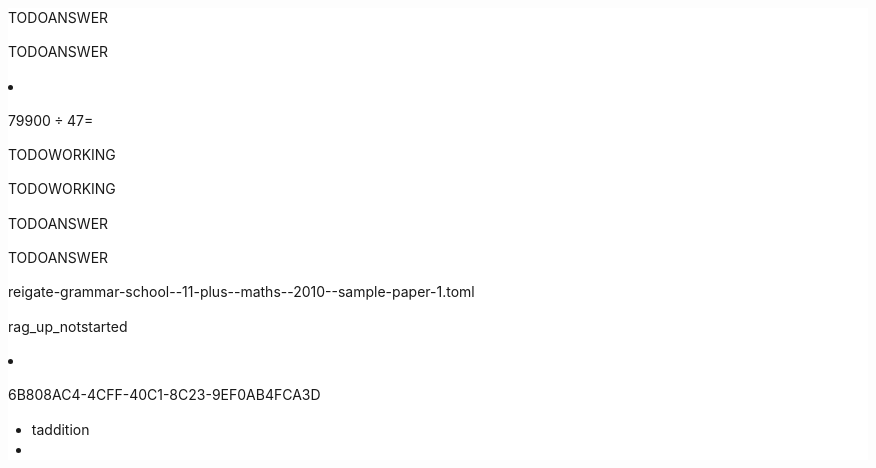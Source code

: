 TODOANSWER

</div>
<div class='answer'>

TODOANSWER

</div>
</div>

</div>
</li>
<li>
<div class='question_envelope rag_red subquestion'>
<div class='topics'>
<ul>
</ul>
</div>
<div class='question subquestion'>

$79900 \div 47 =$

</div>
<div class='workings'>
<div class='working'>

TODOWORKING

</div>
<div class='working'>

TODOWORKING

</div>
</div>
<div class='answers'>
<div class='answer'>

TODOANSWER

</div>
<div class='answer'>

TODOANSWER

</div>
</div>

</div>
</li>
</ul>
<div class='papername'>
<p>reigate-grammar-school--11-plus--maths--2010--sample-paper-1.toml</p>
</div>
<div class='rag'>
<p>rag_up_notstarted</p>
</div>
</div>
</li>
<li>
<div class='question_envelope rag_sc_red question'>
<div class='uuid'>
<p>6B808AC4-4CFF-40C1-8C23-9EF0AB4FCA3D</p>
</div>
<div class='topics'>
<ul>
<li>
taddition
</li>
<li>